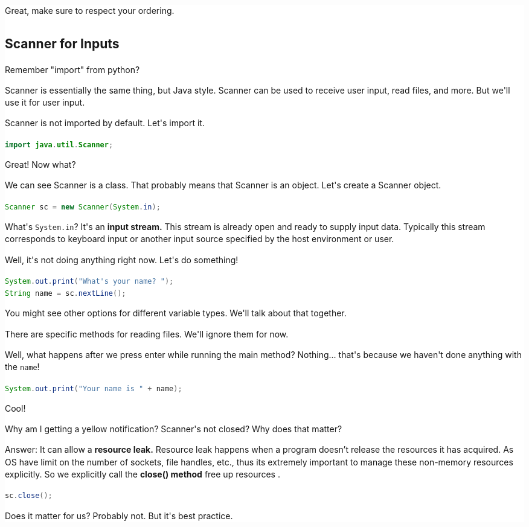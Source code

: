 Great, make sure to respect your ordering. 

## Scanner for Inputs

Remember "import" from python?

Scanner is essentially the same thing, but Java style. Scanner can be used to receive user input, read files, and more. But we'll use it for user input.

Scanner is not imported by default. Let's import it.

```java
import java.util.Scanner;
```

Great! Now what?

We can see Scanner is a class. That probably means that Scanner is an object. Let's create a Scanner object.

```java
Scanner sc = new Scanner(System.in);
```

What's `System.in`? It's an **input stream.** This stream is already open and ready to supply input data. Typically this stream corresponds to keyboard input or another input source specified by the host environment or user.

Well, it's not doing anything right now. Let's do something!

```java
System.out.print("What's your name? ");
String name = sc.nextLine();
```

You might see other options for different variable types. We'll talk about that together.

There are specific methods for reading files. We'll ignore them for now.

Well, what happens after we press enter while running the main method? Nothing... that's because we haven't done anything with the `name`!

```java
System.out.print("Your name is " + name);
```

Cool!

Why am I getting a yellow notification? Scanner's not closed? Why does that matter? 

Answer: It can allow a **resource leak.** Resource leak happens when a program doesn’t release the resources it has acquired. As OS have limit on the number of sockets, file handles, etc., thus its extremely important to manage these non-memory resources explicitly. So we explicitly call the **close() method** free up resources .

```java
sc.close();
```

Does it matter for us? Probably not. But it's best practice.
